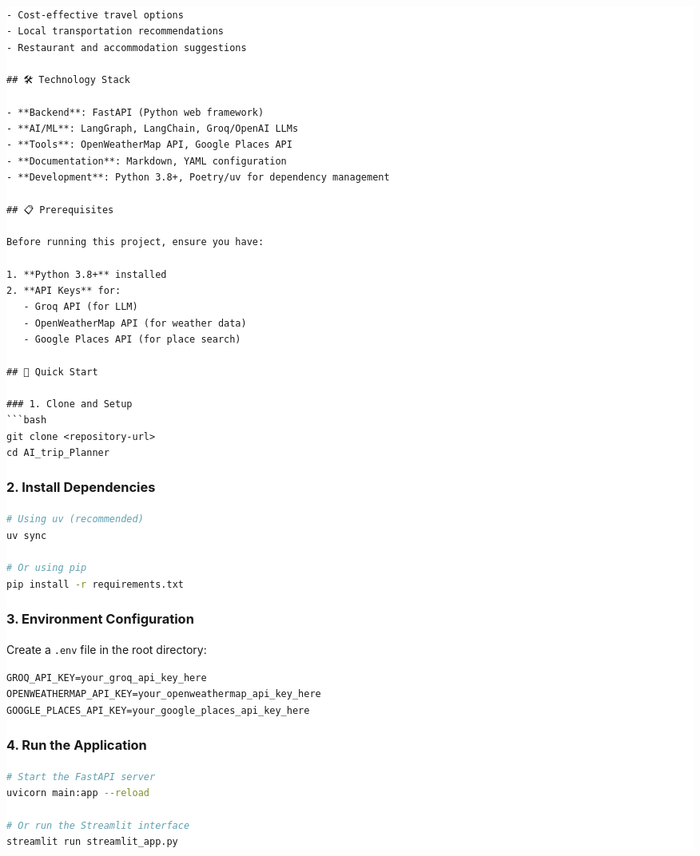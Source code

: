 ```
- Cost-effective travel options
- Local transportation recommendations
- Restaurant and accommodation suggestions

## 🛠️ Technology Stack

- **Backend**: FastAPI (Python web framework)
- **AI/ML**: LangGraph, LangChain, Groq/OpenAI LLMs
- **Tools**: OpenWeatherMap API, Google Places API
- **Documentation**: Markdown, YAML configuration
- **Development**: Python 3.8+, Poetry/uv for dependency management

## 📋 Prerequisites

Before running this project, ensure you have:

1. **Python 3.8+** installed
2. **API Keys** for:
   - Groq API (for LLM)
   - OpenWeatherMap API (for weather data)
   - Google Places API (for place search)

## 🚀 Quick Start

### 1. Clone and Setup
```bash
git clone <repository-url>
cd AI_trip_Planner
```

### 2. Install Dependencies
```bash
# Using uv (recommended)
uv sync

# Or using pip
pip install -r requirements.txt
```

### 3. Environment Configuration
Create a `.env` file in the root directory:
```env
GROQ_API_KEY=your_groq_api_key_here
OPENWEATHERMAP_API_KEY=your_openweathermap_api_key_here
GOOGLE_PLACES_API_KEY=your_google_places_api_key_here
```

### 4. Run the Application
```bash
# Start the FastAPI server
uvicorn main:app --reload

# Or run the Streamlit interface
streamlit run streamlit_app.py
```
